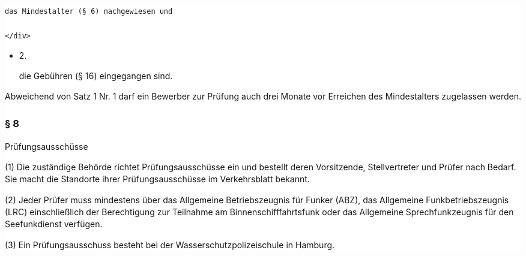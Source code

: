     das Mindestalter (§ 6) nachgewiesen und
    
    </div>

  - 2\.
    
    <div style="">
    
    die Gebühren (§ 16) eingegangen sind.
    
    </div>

Abweichend von Satz 1 Nr. 1 darf ein Bewerber zur Prüfung auch drei
Monate vor Erreichen des Mindestalters zugelassen werden.

</div>

</div>

</div>

</div>

<span id="BJNR456900002BJNE000800000.html"></span>

### § 8  
Prüfungsausschüsse

<div>

<div class="jnhtml">

<div>

<div class="jurAbsatz">

(1) Die zuständige Behörde richtet Prüfungsausschüsse ein und bestellt
deren Vorsitzende, Stellvertreter und Prüfer nach Bedarf. Sie macht die
Standorte ihrer Prüfungsausschüsse im Verkehrsblatt bekannt.

</div>

<div class="jurAbsatz">

(2) Jeder Prüfer muss mindestens über das Allgemeine Betriebszeugnis für
Funker (ABZ), das Allgemeine Funkbetriebszeugnis (LRC) einschließlich
der Berechtigung zur Teilnahme am Binnenschifffahrtsfunk oder das
Allgemeine Sprechfunkzeugnis für den Seefunkdienst verfügen.

</div>

<div class="jurAbsatz">

(3) Ein Prüfungsausschuss besteht bei der Wasserschutzpolizeischule in
Hamburg.

</div>

</div>

</div>

</div>
